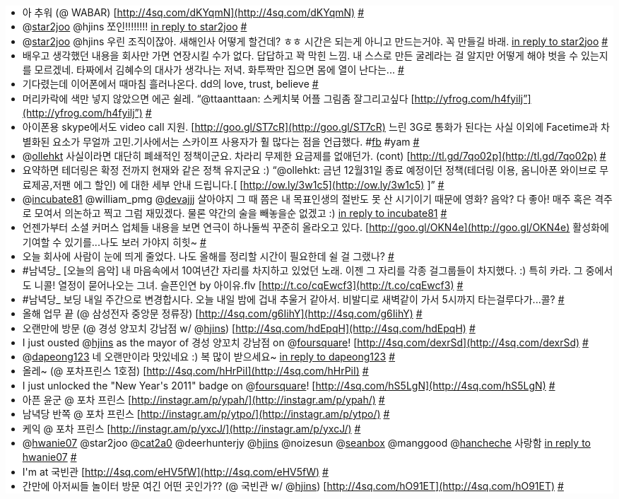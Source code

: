 - 아 추워 (@ WABAR) [http://4sq.com/dKYqmN](http://4sq.com/dKYqmN) [#](http://twitter.com/blurblah/statuses/20450840632369152)
- @[star2joo](http://twitter.com/star2joo) @hjins 쪼인!!!!!!!! [in reply to star2joo](http://twitter.com/star2joo/statuses/20467231708151809) [#](http://twitter.com/blurblah/statuses/20468325603610626)
- @[star2joo](http://twitter.com/star2joo) @hjins 우린 조직이잖아. 새해인사 어떻게 할건데? ㅎㅎ 시간은 되는게 아니고 만드는거야. 꼭 만들길 바래. [in reply to star2joo](http://twitter.com/star2joo/statuses/20469469889433600) [#](http://twitter.com/blurblah/statuses/20470765245702144)
- 배우고 생각했던 내용을 회사만 가면 연장시킬 수가 없다. 답답하고 꽉 막힌 느낌. 내 스스로 만든 굴레라는 걸 알지만 어떻게 해야 벗을 수 있는지를 모르겠네. 타짜에서 김혜수의 대사가 생각나는 저녁. 화투짝만 집으면 몸에 열이 난다는... [#](http://twitter.com/blurblah/statuses/20471998006165504)
- 기다렸는데 이어폰에서 때마침 흘러나온다. dd의 love, trust, believe [#](http://twitter.com/blurblah/statuses/20472804189143041)
- 머리카락에 색만 넣지 않았으면 에곤 쉴레. “@ttaanttaan: 스케치북 어플 그림좀 잘그리고싶다 [http://yfrog.com/h4fyilj”](http://yfrog.com/h4fyilj”) [#](http://twitter.com/blurblah/statuses/20475984377548801)
- 아이폰용 skype에서도 video call 지원. [http://goo.gl/ST7cR](http://goo.gl/ST7cR) 느린 3G로 통화가 된다는 사실 이외에 Facetime과 차별화된 요소가 무얼까 고민.기사에서는 스카이프 사용자가 훨 많다는 점을 언급했다. #[fb](http://search.twitter.com/search?q=%23fb) #yam [#](http://twitter.com/blurblah/statuses/20611978452017152)
- @[ollehkt](http://twitter.com/ollehkt) 사실이라면 대단히 폐쇄적인 정책이군요. 차라리 무제한 요금제를 없애던가. (cont) [http://tl.gd/7qo02p](http://tl.gd/7qo02p) [#](http://twitter.com/blurblah/statuses/20612575255330816)
- 요약하면 테더링은 확정 전까지 현재와 같은 정책 유지군요 :) “@ollehkt: 금년 12월31일 종료 예정이던 정책(테더링 이용, 옴니아폰 와이브로 무료제공,저팬 에그 할인) 에 대한 세부 안내 드립니다.\[ [http://ow.ly/3w1c5](http://ow.ly/3w1c5) \]” [#](http://twitter.com/blurblah/statuses/20629521099128832)
- @[incubate81](http://twitter.com/incubate81) @william\_pmg @[devajjj](http://twitter.com/devajjj) 살아야지 그 때 쯤은 내 목표인생의 절반도 못 산 시기이기 때문에 영화? 음악? 다 좋아! 매주 혹은 격주로 모여서 의논하고 찍고 그럼 재밌겠다. 물론 약간의 술을 빼놓을순 없겠고 :) [in reply to incubate81](http://twitter.com/incubate81/statuses/20630634485522432) [#](http://twitter.com/blurblah/statuses/20631584306626560)
- 언젠가부터 소셜 커머스 업체들 내용을 보면 연극이 하나둘씩 꾸준히 올라오고 있다. [http://goo.gl/OKN4e](http://goo.gl/OKN4e) 활성화에 기여할 수 있기를...나도 보러 가야지 히힛~ [#](http://twitter.com/blurblah/statuses/20636828117762048)
- 오늘 회사에 사람이 눈에 띄게 줄었다. 나도 올해를 정리할 시간이 필요한데 쉴 걸 그랬나? [#](http://twitter.com/blurblah/statuses/20689171119079424)
- #남녁당\_ \[오늘의 음악\] 내 마음속에서 10여년간 자리를 차지하고 있었던 노래. 이젠 그 자리를 각종 걸그룹들이 차지했다. :) 특히 카라. 그 중에서도 니콜! 열정이 묻어나오는 그녀. 슬픈인연 by 아이유.flv [http://t.co/cqEwcf3](http://t.co/cqEwcf3) [#](http://twitter.com/blurblah/statuses/20690187436695552)
- #남녁당\_ 보딩 내일 주간으로 변경합시다. 오늘 내일 밤에 겁내 추울거 같아서. 비발디로 새벽같이 가서 5시까지 타는걸루다가...콜? [#](http://twitter.com/blurblah/statuses/20706231874228225)
- 올해 업무 끝 (@ 삼성전자 중앙문 정류장) [http://4sq.com/g6IihY](http://4sq.com/g6IihY) [#](http://twitter.com/blurblah/statuses/20760141976571905)
- 오랜만에 방문 (@ 경성 양꼬치 강남점 w/ @[hjins](http://twitter.com/hjins)) [http://4sq.com/hdEpqH](http://4sq.com/hdEpqH) [#](http://twitter.com/blurblah/statuses/20785912526938112)
- I just ousted @[hjins](http://twitter.com/hjins) as the mayor of 경성 양꼬치 강남점 on @[foursquare](http://twitter.com/foursquare)! [http://4sq.com/dexrSd](http://4sq.com/dexrSd) [#](http://twitter.com/blurblah/statuses/20785912220745728)
- @[dapeong123](http://twitter.com/dapeong123) 네 오랜만이라 맛있네요 :) 복 많이 받으세요~ [in reply to dapeong123](http://twitter.com/dapeong123/statuses/20791156073832449) [#](http://twitter.com/blurblah/statuses/20791505463541760)
- 올레~ (@ 포차프린스 1호점) [http://4sq.com/hHrPiI](http://4sq.com/hHrPiI) [#](http://twitter.com/blurblah/statuses/20797780251377664)
- I just unlocked the "New Year's 2011" badge on @[foursquare](http://twitter.com/foursquare)! [http://4sq.com/hS5LgN](http://4sq.com/hS5LgN) [#](http://twitter.com/blurblah/statuses/20797779823566848)
- 아픈 윤군 @ 포차 프린스 [http://instagr.am/p/ypah/](http://instagr.am/p/ypah/) [#](http://twitter.com/blurblah/statuses/20801470760755200)
- 남녁당 반쪽 @ 포차 프린스 [http://instagr.am/p/ytpo/](http://instagr.am/p/ytpo/) [#](http://twitter.com/blurblah/statuses/20823062060466176)
- 케익 @ 포차 프린스 [http://instagr.am/p/yxcJ/](http://instagr.am/p/yxcJ/) [#](http://twitter.com/blurblah/statuses/20841428473085952)
- @[hwanie07](http://twitter.com/hwanie07) @star2joo @[cat2a0](http://twitter.com/cat2a0) @deerhunterjy @[hjins](http://twitter.com/hjins) @noizesun @[seanbox](http://twitter.com/seanbox) @manggood @[hancheche](http://twitter.com/hancheche) 사랑함 [in reply to hwanie07](http://twitter.com/hwanie07/statuses/20856614105907201) [#](http://twitter.com/blurblah/statuses/20856895598239745)
- I'm at 국빈관 [http://4sq.com/eHV5fW](http://4sq.com/eHV5fW) [#](http://twitter.com/blurblah/statuses/20886475436462080)
- 간만에 아저씨들 놀이터 방문 여긴 어떤 곳인가?? (@ 국빈관 w/ @[hjins](http://twitter.com/hjins)) [http://4sq.com/hO91ET](http://4sq.com/hO91ET) [#](http://twitter.com/blurblah/statuses/20886643342839809)